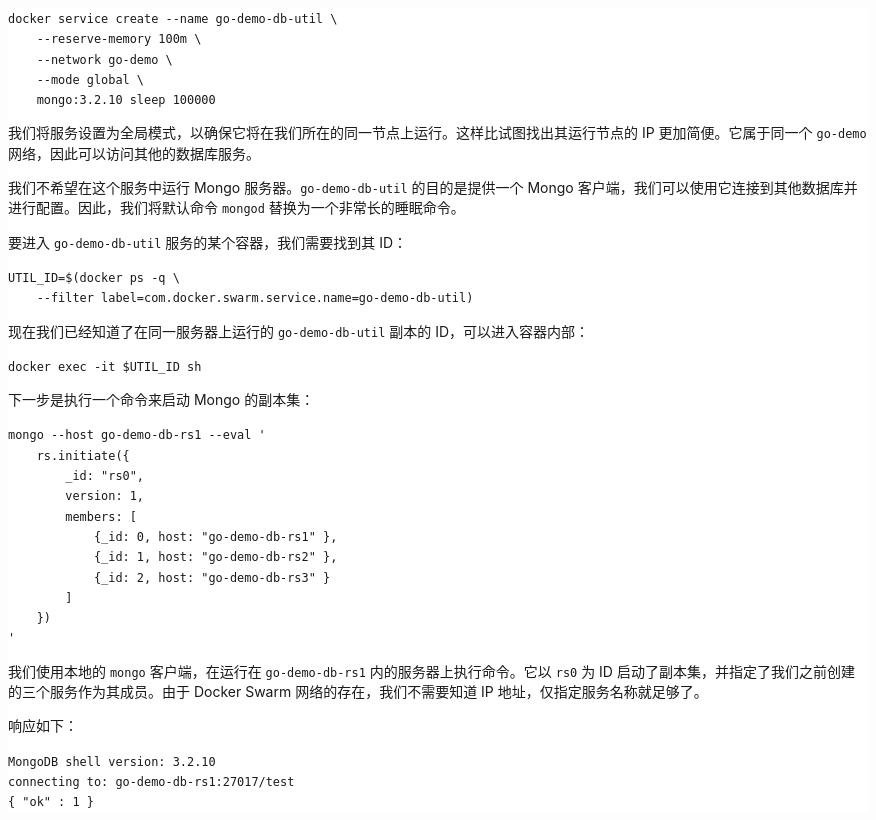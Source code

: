 ```
docker service create --name go-demo-db-util \
    --reserve-memory 100m \
    --network go-demo \
    --mode global \
    mongo:3.2.10 sleep 100000

```

我们将服务设置为全局模式，以确保它将在我们所在的同一节点上运行。这样比试图找出其运行节点的 IP 更加简便。它属于同一个 `go-demo` 网络，因此可以访问其他的数据库服务。

我们不希望在这个服务中运行 Mongo 服务器。`go-demo-db-util` 的目的是提供一个 Mongo 客户端，我们可以使用它连接到其他数据库并进行配置。因此，我们将默认命令 `mongod` 替换为一个非常长的睡眠命令。

要进入 `go-demo-db-util` 服务的某个容器，我们需要找到其 ID：

```
UTIL_ID=$(docker ps -q \
    --filter label=com.docker.swarm.service.name=go-demo-db-util)

```

现在我们已经知道了在同一服务器上运行的 `go-demo-db-util` 副本的 ID，可以进入容器内部：

```
docker exec -it $UTIL_ID sh

```

下一步是执行一个命令来启动 Mongo 的副本集：

```
mongo --host go-demo-db-rs1 --eval '
    rs.initiate({
        _id: "rs0",
        version: 1,
        members: [
            {_id: 0, host: "go-demo-db-rs1" },
            {_id: 1, host: "go-demo-db-rs2" },
            {_id: 2, host: "go-demo-db-rs3" }
        ]
    })
'

```

我们使用本地的 `mongo` 客户端，在运行在 `go-demo-db-rs1` 内的服务器上执行命令。它以 `rs0` 为 ID 启动了副本集，并指定了我们之前创建的三个服务作为其成员。由于 Docker Swarm 网络的存在，我们不需要知道 IP 地址，仅指定服务名称就足够了。

响应如下：

```
MongoDB shell version: 3.2.10
connecting to: go-demo-db-rs1:27017/test
{ "ok" : 1 }

```
